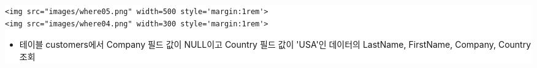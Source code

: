     <img src="images/where05.png" width=500 style='margin:1rem'>
    <img src="images/where04.png" width=300 style='margin:1rem'>
  - 테이블 customers에서 Company 필드 값이 NULL이고 Country 필드 값이 'USA'인 데이터의 LastName, FirstName, Company, Country 조회  